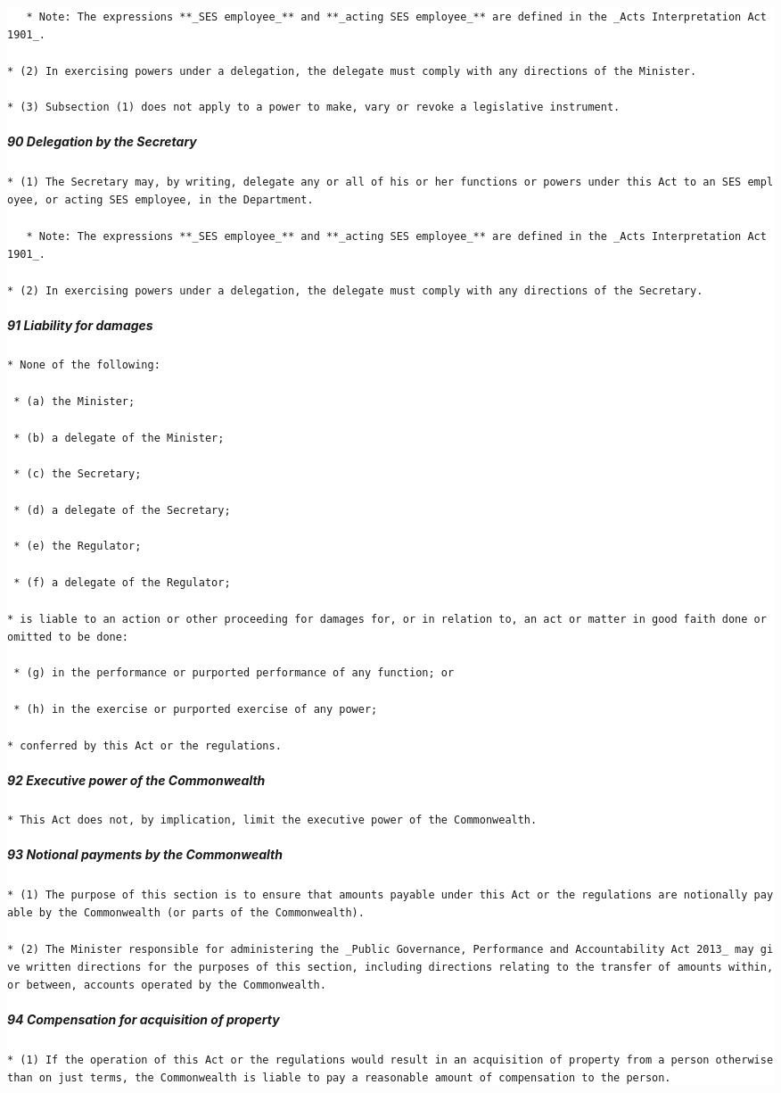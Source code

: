        * Note: The expressions **_SES employee_** and **_acting SES employee_** are defined in the _Acts Interpretation Act 1901_.

    * (2) In exercising powers under a delegation, the delegate must comply with any directions of the Minister.

    * (3) Subsection (1) does not apply to a power to make, vary or revoke a legislative instrument.

##### 90  Delegation by the Secretary

    * (1) The Secretary may, by writing, delegate any or all of his or her functions or powers under this Act to an SES employee, or acting SES employee, in the Department.

       * Note: The expressions **_SES employee_** and **_acting SES employee_** are defined in the _Acts Interpretation Act 1901_.

    * (2) In exercising powers under a delegation, the delegate must comply with any directions of the Secretary.

##### 91  Liability for damages

    * None of the following: 

     * (a) the Minister;

     * (b) a delegate of the Minister;

     * (c) the Secretary;

     * (d) a delegate of the Secretary;

     * (e) the Regulator;

     * (f) a delegate of the Regulator;

    * is liable to an action or other proceeding for damages for, or in relation to, an act or matter in good faith done or omitted to be done:

     * (g) in the performance or purported performance of any function; or

     * (h) in the exercise or purported exercise of any power;

    * conferred by this Act or the regulations.

##### 92  Executive power of the Commonwealth

    * This Act does not, by implication, limit the executive power of the Commonwealth.

##### 93  Notional payments by the Commonwealth

    * (1) The purpose of this section is to ensure that amounts payable under this Act or the regulations are notionally payable by the Commonwealth (or parts of the Commonwealth).

    * (2) The Minister responsible for administering the _Public Governance, Performance and Accountability Act 2013_ may give written directions for the purposes of this section, including directions relating to the transfer of amounts within, or between, accounts operated by the Commonwealth.

##### 94  Compensation for acquisition of property

    * (1) If the operation of this Act or the regulations would result in an acquisition of property from a person otherwise than on just terms, the Commonwealth is liable to pay a reasonable amount of compensation to the person.
